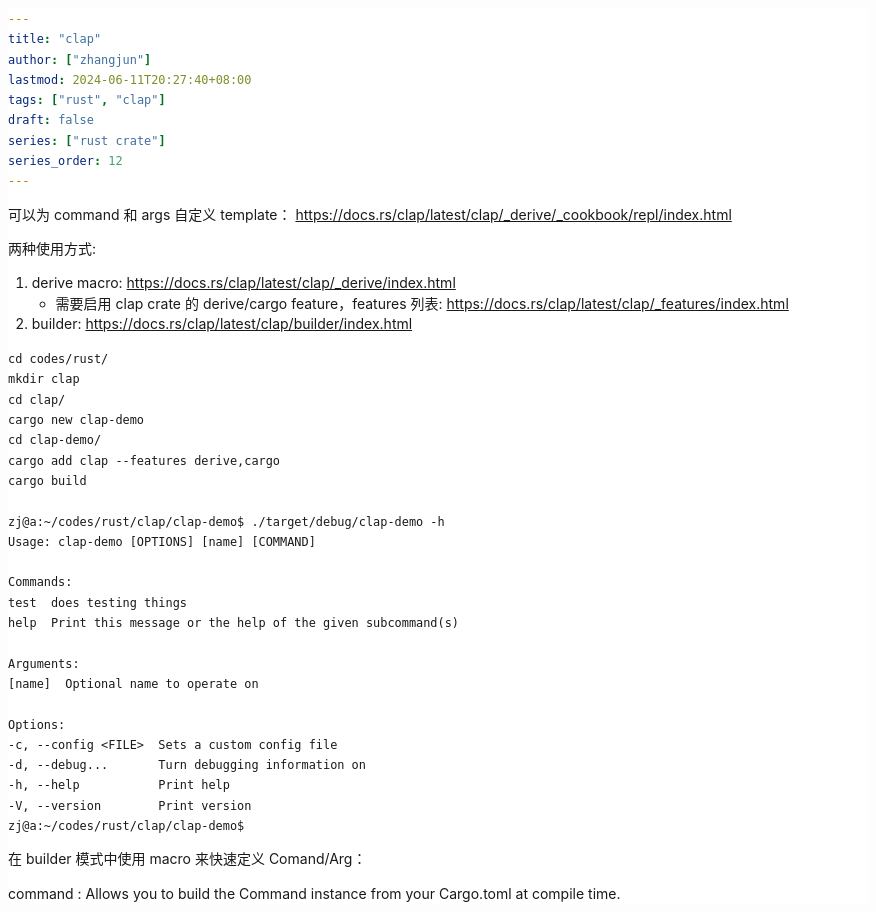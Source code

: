 ```yaml
---
title: "clap"
author: ["zhangjun"]
lastmod: 2024-06-11T20:27:40+08:00
tags: ["rust", "clap"]
draft: false
series: ["rust crate"]
series_order: 12
---
```


可以为 command 和 args 自定义 template：
<https://docs.rs/clap/latest/clap/_derive/_cookbook/repl/index.html>

两种使用方式:

1.  derive macro: <https://docs.rs/clap/latest/clap/_derive/index.html>
    -   需要启用 clap crate 的 derive/cargo feature，features 列表:
        <https://docs.rs/clap/latest/clap/_features/index.html>
2.  builder: <https://docs.rs/clap/latest/clap/builder/index.html>



```shell
cd codes/rust/
mkdir clap
cd clap/
cargo new clap-demo
cd clap-demo/
cargo add clap --features derive,cargo
cargo build

zj@a:~/codes/rust/clap/clap-demo$ ./target/debug/clap-demo -h
Usage: clap-demo [OPTIONS] [name] [COMMAND]

Commands:
test  does testing things
help  Print this message or the help of the given subcommand(s)

Arguments:
[name]  Optional name to operate on

Options:
-c, --config <FILE>  Sets a custom config file
-d, --debug...       Turn debugging information on
-h, --help           Print help
-V, --version        Print version
zj@a:~/codes/rust/clap/clap-demo$
```

在 builder 模式中使用 macro 来快速定义 Comand/Arg：

command
: Allows you to build the Command instance from your Cargo.toml at compile time.
